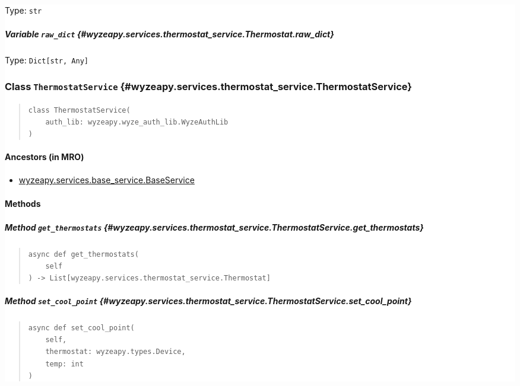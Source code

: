 

Type: `str`



    
##### Variable `raw_dict` {#wyzeapy.services.thermostat_service.Thermostat.raw_dict}



Type: `Dict[str, Any]`






    
### Class `ThermostatService` {#wyzeapy.services.thermostat_service.ThermostatService}




>     class ThermostatService(
>         auth_lib: wyzeapy.wyze_auth_lib.WyzeAuthLib
>     )





    
#### Ancestors (in MRO)

* [wyzeapy.services.base_service.BaseService](#wyzeapy.services.base_service.BaseService)






    
#### Methods


    
##### Method `get_thermostats` {#wyzeapy.services.thermostat_service.ThermostatService.get_thermostats}




>     async def get_thermostats(
>         self
>     ) ‑> List[wyzeapy.services.thermostat_service.Thermostat]




    
##### Method `set_cool_point` {#wyzeapy.services.thermostat_service.ThermostatService.set_cool_point}




>     async def set_cool_point(
>         self,
>         thermostat: wyzeapy.types.Device,
>         temp: int
>     )
